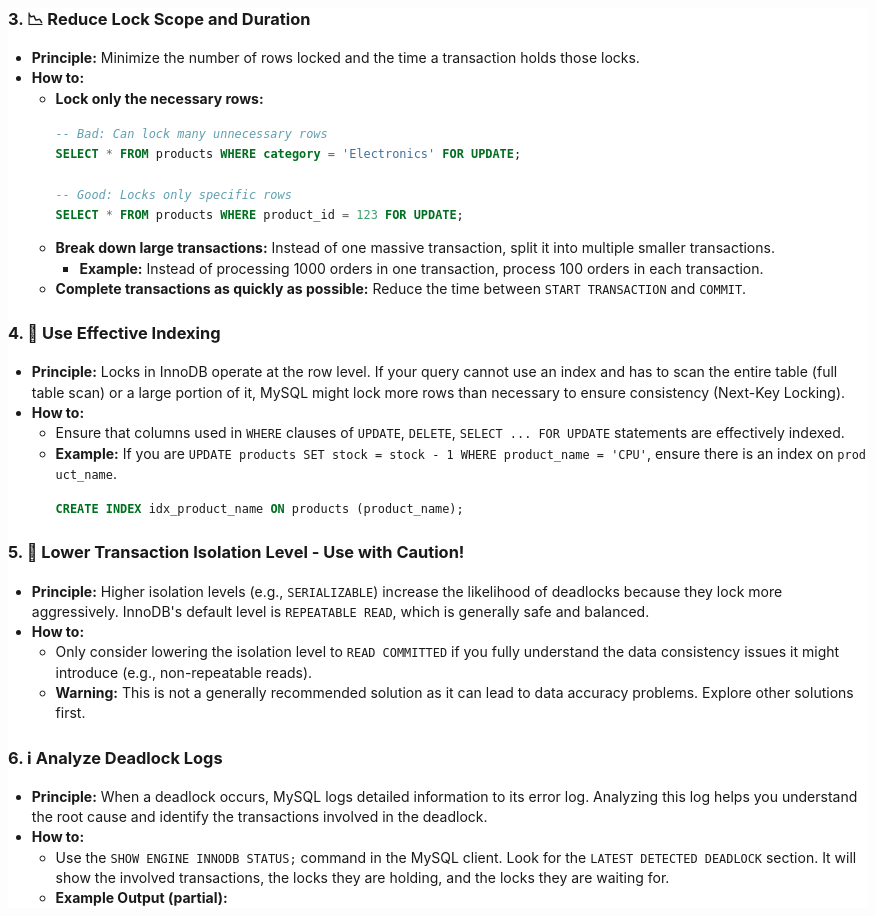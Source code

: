 ### 3. 📉 Reduce Lock Scope and Duration

* **Principle:** Minimize the number of rows locked and the time a transaction holds those locks.
* **How to:**
    * **Lock only the necessary rows:**
        ```sql
        -- Bad: Can lock many unnecessary rows
        SELECT * FROM products WHERE category = 'Electronics' FOR UPDATE;

        -- Good: Locks only specific rows
        SELECT * FROM products WHERE product_id = 123 FOR UPDATE;
        ```
    * **Break down large transactions:** Instead of one massive transaction, split it into multiple smaller transactions.
        * **Example:** Instead of processing 1000 orders in one transaction, process 100 orders in each transaction.
    * **Complete transactions as quickly as possible:** Reduce the time between `START TRANSACTION` and `COMMIT`.

### 4. 🔀 Use Effective Indexing

* **Principle:** Locks in InnoDB operate at the row level. If your query cannot use an index and has to scan the entire table (full table scan) or a large portion of it, MySQL might lock more rows than necessary to ensure consistency (Next-Key Locking).
* **How to:**
    * Ensure that columns used in `WHERE` clauses of `UPDATE`, `DELETE`, `SELECT ... FOR UPDATE` statements are effectively indexed.
    * **Example:** If you are `UPDATE products SET stock = stock - 1 WHERE product_name = 'CPU'`, ensure there is an index on `product_name`.
        ```sql
        CREATE INDEX idx_product_name ON products (product_name);
        ```

### 5. 🤏 Lower Transaction Isolation Level - Use with Caution!

* **Principle:** Higher isolation levels (e.g., `SERIALIZABLE`) increase the likelihood of deadlocks because they lock more aggressively. InnoDB's default level is `REPEATABLE READ`, which is generally safe and balanced.
* **How to:**
    * Only consider lowering the isolation level to `READ COMMITTED` if you fully understand the data consistency issues it might introduce (e.g., non-repeatable reads).
    * **Warning:** This is not a generally recommended solution as it can lead to data accuracy problems. Explore other solutions first.

### 6. ℹ️ Analyze Deadlock Logs

* **Principle:** When a deadlock occurs, MySQL logs detailed information to its error log. Analyzing this log helps you understand the root cause and identify the transactions involved in the deadlock.
* **How to:**
    * Use the `SHOW ENGINE INNODB STATUS;` command in the MySQL client. Look for the `LATEST DETECTED DEADLOCK` section. It will show the involved transactions, the locks they are holding, and the locks they are waiting for.
    * **Example Output (partial):**
